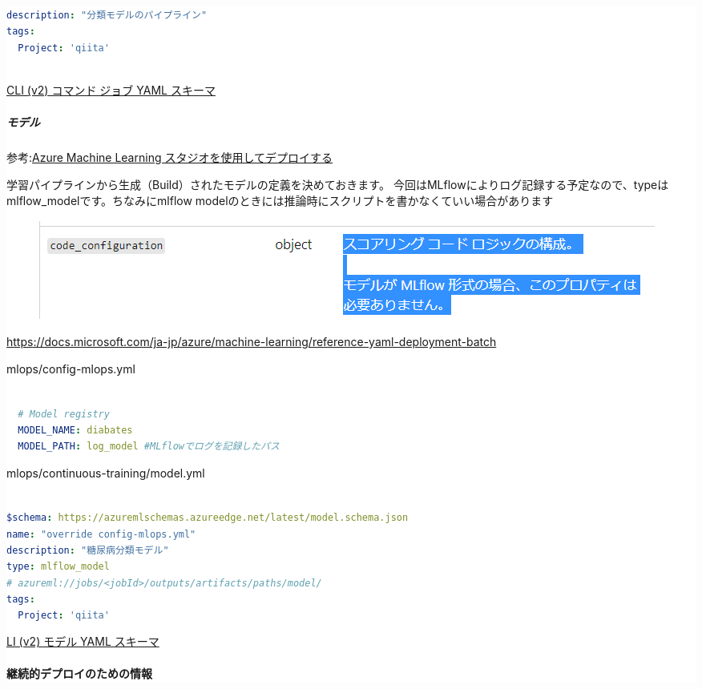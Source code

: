 ```yml
description: "分類モデルのパイプライン"
tags:
  Project: 'qiita'
  
```

[CLI (v2) コマンド ジョブ YAML スキーマ](https://docs.microsoft.com/ja-jp/azure/machine-learning/reference-yaml-job-command)

##### モデル

参考:[Azure Machine Learning スタジオを使用してデプロイする](https://docs.microsoft.com/ja-jp/azure/machine-learning/how-to-deploy-mlflow-models-online-endpoints?tabs=endpoint%2Cstudio#deploy-using-azure-machine-learning-studio)

学習パイプラインから生成（Build）されたモデルの定義を決めておきます。
今回はMLflowによりログ記録する予定なので、typeはmlflow_modelです。ちなみにmlflow modelのときには推論時にスクリプトを書かなくていい場合があります

![](.image/2022-07-07-22-17-26.png)

https://docs.microsoft.com/ja-jp/azure/machine-learning/reference-yaml-deployment-batch

mlops/config-mlops.yml

```yml

  # Model registry
  MODEL_NAME: diabates
  MODEL_PATH: log_model #MLflowでログを記録したパス

```

mlops/continuous-training/model.yml

```yml

$schema: https://azuremlschemas.azureedge.net/latest/model.schema.json
name: "override config-mlops.yml"
description: "糖尿病分類モデル"
type: mlflow_model 
# azureml://jobs/<jobId>/outputs/artifacts/paths/model/ 
tags:
  Project: 'qiita'

```

[LI (v2) モデル YAML スキーマ](https://docs.microsoft.com/ja-jp/azure/machine-learning/reference-yaml-model)

#### 継続的デプロイのための情報
